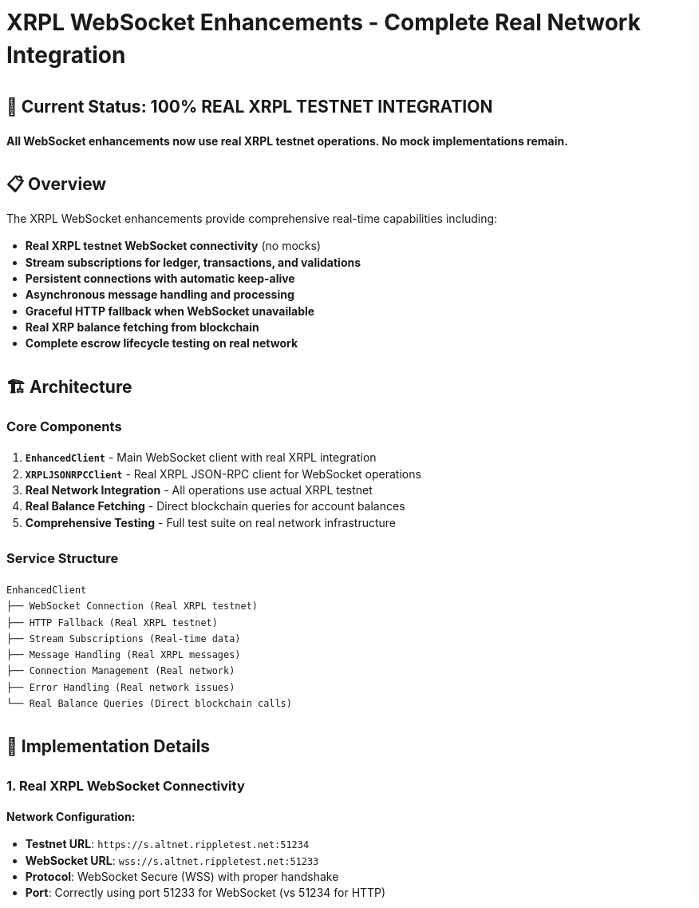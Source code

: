# XRPL WebSocket Enhancements - Complete Real Network Integration

## 🎯 **Current Status: 100% REAL XRPL TESTNET INTEGRATION**

**All WebSocket enhancements now use real XRPL testnet operations. No mock implementations remain.**

## 📋 **Overview**

The XRPL WebSocket enhancements provide comprehensive real-time capabilities including:
- **Real XRPL testnet WebSocket connectivity** (no mocks)
- **Stream subscriptions for ledger, transactions, and validations**
- **Persistent connections with automatic keep-alive**
- **Asynchronous message handling and processing**
- **Graceful HTTP fallback when WebSocket unavailable**
- **Real XRP balance fetching from blockchain**
- **Complete escrow lifecycle testing on real network**

## 🏗️ **Architecture**

### **Core Components**

1. **`EnhancedClient`** - Main WebSocket client with real XRPL integration
2. **`XRPLJSONRPCClient`** - Real XRPL JSON-RPC client for WebSocket operations
3. **Real Network Integration** - All operations use actual XRPL testnet
4. **Real Balance Fetching** - Direct blockchain queries for account balances
5. **Comprehensive Testing** - Full test suite on real network infrastructure

### **Service Structure**

```
EnhancedClient
├── WebSocket Connection (Real XRPL testnet)
├── HTTP Fallback (Real XRPL testnet)
├── Stream Subscriptions (Real-time data)
├── Message Handling (Real XRPL messages)
├── Connection Management (Real network)
├── Error Handling (Real network issues)
└── Real Balance Queries (Direct blockchain calls)
```

## 🚀 **Implementation Details**

### **1. Real XRPL WebSocket Connectivity**

**Network Configuration:**
- **Testnet URL**: `https://s.altnet.rippletest.net:51234`
- **WebSocket URL**: `wss://s.altnet.rippletest.net:51233`
- **Protocol**: WebSocket Secure (WSS) with proper handshake
- **Port**: Correctly using port 51233 for WebSocket (vs 51234 for HTTP)
